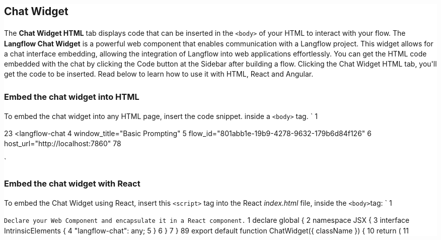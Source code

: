 ## Chat Widget[​](https://docs.langflow.org/<#chat-widget> "Direct link to Chat Widget")
The **Chat Widget HTML** tab displays code that can be inserted in the `<body>` of your HTML to interact with your flow.
The **Langflow Chat Widget** is a powerful web component that enables communication with a Langflow project. This widget allows for a chat interface embedding, allowing the integration of Langflow into web applications effortlessly.
You can get the HTML code embedded with the chat by clicking the Code button at the Sidebar after building a flow.
Clicking the Chat Widget HTML tab, you'll get the code to be inserted. Read below to learn how to use it with HTML, React and Angular.
### Embed the chat widget into HTML[​](https://docs.langflow.org/<#embed-the-chat-widget-into-html> "Direct link to Embed the chat widget into HTML")
To embed the chat widget into any HTML page, insert the code snippet. inside a `<body>` tag.
`
1
<script src="https://cdn.jsdelivr.net/gh/logspace-ai/langflow-embedded-chat@v1.0.7/dist/build/static/js/bundle.min.js""></script>
23
 <langflow-chat
4
  window_title="Basic Prompting"
5
  flow_id="801abb1e-19b9-4278-9632-179b6d84f126"
6
  host_url="http://localhost:7860"
78
 ></langflow-chat>
`
### Embed the chat widget with React[​](https://docs.langflow.org/<#embed-the-chat-widget-with-react> "Direct link to Embed the chat widget with React")
To embed the Chat Widget using React, insert this `<script>` tag into the React  _index.html_ file, inside the `<body>`tag:
`
1
<script src="https://cdn.jsdelivr.net/gh/langflow-ai/langflow-embedded-chat@main/dist/build/static/js/bundle.min.js"></script>
`
Declare your Web Component and encapsulate it in a React component.
`
1
declare global {
2
 namespace JSX {
3
  interface IntrinsicElements {
4
   "langflow-chat": any;
5
  }
6
 }
7
}
89
export default function ChatWidget({ className }) {
10
 return (
11